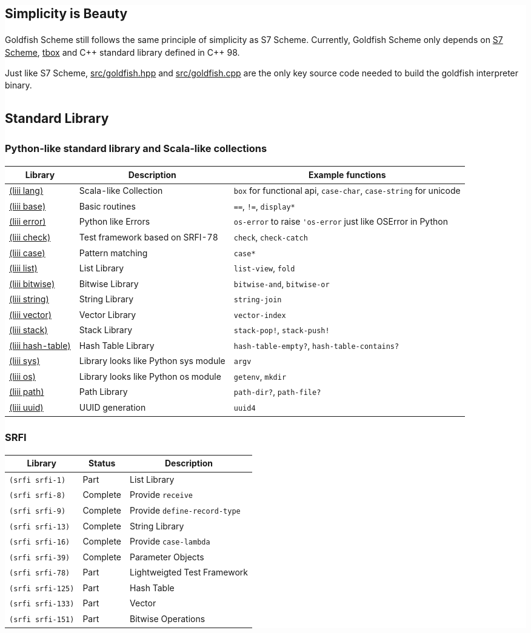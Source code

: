 ## Simplicity is Beauty
Goldfish Scheme still follows the same principle of simplicity as S7 Scheme. Currently, Goldfish Scheme only depends on [S7 Scheme](https://ccrma.stanford.edu/software/s7/), [tbox](https://gitee.com/tboox/tbox) and C++ standard library defined in C++ 98.

Just like S7 Scheme, [src/goldfish.hpp](src/goldfish.hpp) and [src/goldfish.cpp](src/goldfish.cpp) are the only key source code needed to build the goldfish interpreter binary.


## Standard Library
### Python-like standard library and Scala-like collections

| Library | Description | Example functions |
|---|---|---|
| [(liii lang)](goldfish/liii/lang.scm) | Scala-like Collection | `box` for functional api, `case-char`, `case-string` for unicode |
| [(liii base)](goldfish/liii/base.scm) | Basic routines | `==`, `!=`, `display*` |
| [(liii error)](goldfish/liii/error.scm) | Python like Errors  |  `os-error` to raise `'os-error` just like OSError in Python |
| [(liii check)](goldfish/liii/check.scm) | Test framework based on SRFI-78 | `check`, `check-catch` |
| [(liii case)](goldfish/liii/case.scm) | Pattern matching | `case*` |
| [(liii list)](goldfish/liii/list.scm) | List Library | `list-view`, `fold` |
| [(liii bitwise)](goldfish/liii/bitwise.scm) | Bitwise Library | `bitwise-and`, `bitwise-or` |
| [(liii string)](goldfish/liii/string.scm) | String Library | `string-join` |
| [(liii vector)](goldfish/liii/vector.scm) | Vector Library | `vector-index` |
| [(liii stack)](goldfish/liii/stack.scm) | Stack Library | `stack-pop!`, `stack-push!` |
| [(liii hash-table)](goldfish/liii/hash-table.scm) | Hash Table Library | `hash-table-empty?`, `hash-table-contains?` | 
| [(liii sys)](goldfish/liii/sys.scm) | Library looks like Python sys module | `argv` |
| [(liii os)](goldfish/liii/os.scm) | Library looks like Python os module | `getenv`, `mkdir` |
| [(liii path)](goldfish/liii/path.scm) | Path Library | `path-dir?`, `path-file?` |
| [(liii uuid)](goldfish/liii/uuid.scm) | UUID generation | `uuid4` |


### SRFI

| Library | Status | Description  |
|------|------|-------|
| `(srfi srfi-1)`   | Part | List Library |
| `(srfi srfi-8)`   | Complete | Provide `receive` |
| `(srfi srfi-9)`   | Complete | Provide `define-record-type` |
| `(srfi srfi-13)`  | Complete | String Library | 
| `(srfi srfi-16)`  | Complete | Provide `case-lambda` |
| `(srfi srfi-39)`  | Complete | Parameter Objects |
| `(srfi srfi-78)`  | Part | Lightweigted Test Framework |
| `(srfi srfi-125)` | Part | Hash Table |
| `(srfi srfi-133)` | Part | Vector |
| `(srfi srfi-151)` | Part | Bitwise Operations |